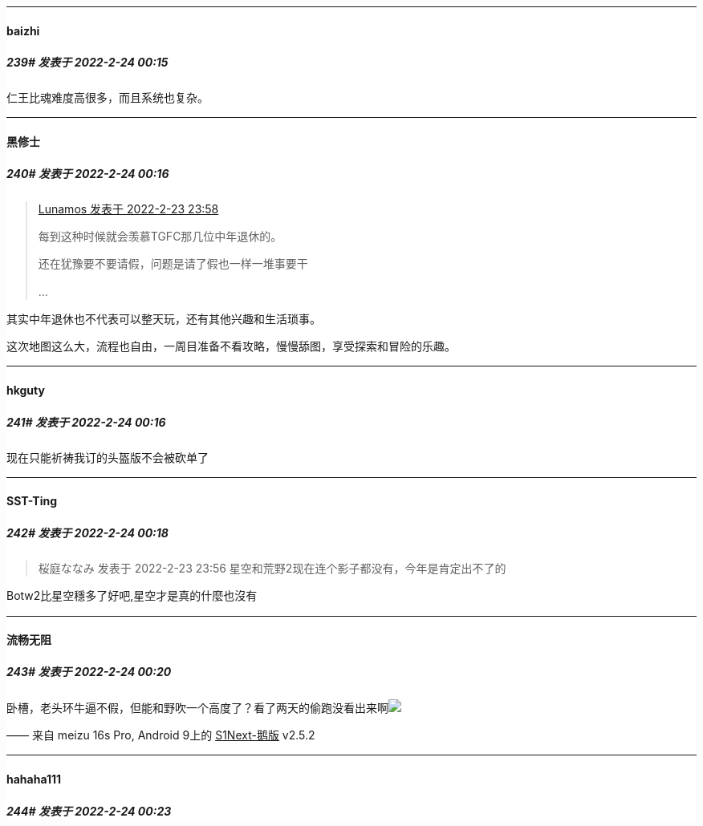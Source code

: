 *****

####  baizhi  
##### 239#       发表于 2022-2-24 00:15

仁王比魂难度高很多，而且系统也复杂。

*****

####  黑修士  
##### 240#       发表于 2022-2-24 00:16

<blockquote><a href="httphttps://bbs.saraba1st.com/2b/forum.php?mod=redirect&amp;goto=findpost&amp;pid=54810436&amp;ptid=2054146" target="_blank">Lunamos 发表于 2022-2-23 23:58</a>

每到这种时候就会羡慕TGFC那几位中年退休的。

还在犹豫要不要请假，问题是请了假也一样一堆事要干

 ...</blockquote>
其实中年退休也不代表可以整天玩，还有其他兴趣和生活琐事。

这次地图这么大，流程也自由，一周目准备不看攻略，慢慢舔图，享受探索和冒险的乐趣。



*****

####  hkguty  
##### 241#       发表于 2022-2-24 00:16

现在只能祈祷我订的头盔版不会被砍单了

*****

####  SST-Ting  
##### 242#       发表于 2022-2-24 00:18

<blockquote>桜庭ななみ 发表于 2022-2-23 23:56
星空和荒野2现在连个影子都没有，今年是肯定出不了的</blockquote>
Botw2比星空穩多了好吧,星空才是真的什麼也沒有

*****

####  流畅无阻  
##### 243#       发表于 2022-2-24 00:20

卧槽，老头环牛逼不假，但能和野吹一个高度了？看了两天的偷跑没看出来啊<img src="https://static.saraba1st.com/image/smiley/face2017/068.png" referrerpolicy="no-referrer">

—— 来自 meizu 16s Pro, Android 9上的 [S1Next-鹅版](https://github.com/ykrank/S1-Next/releases) v2.5.2

*****

####  hahaha111  
##### 244#       发表于 2022-2-24 00:23
